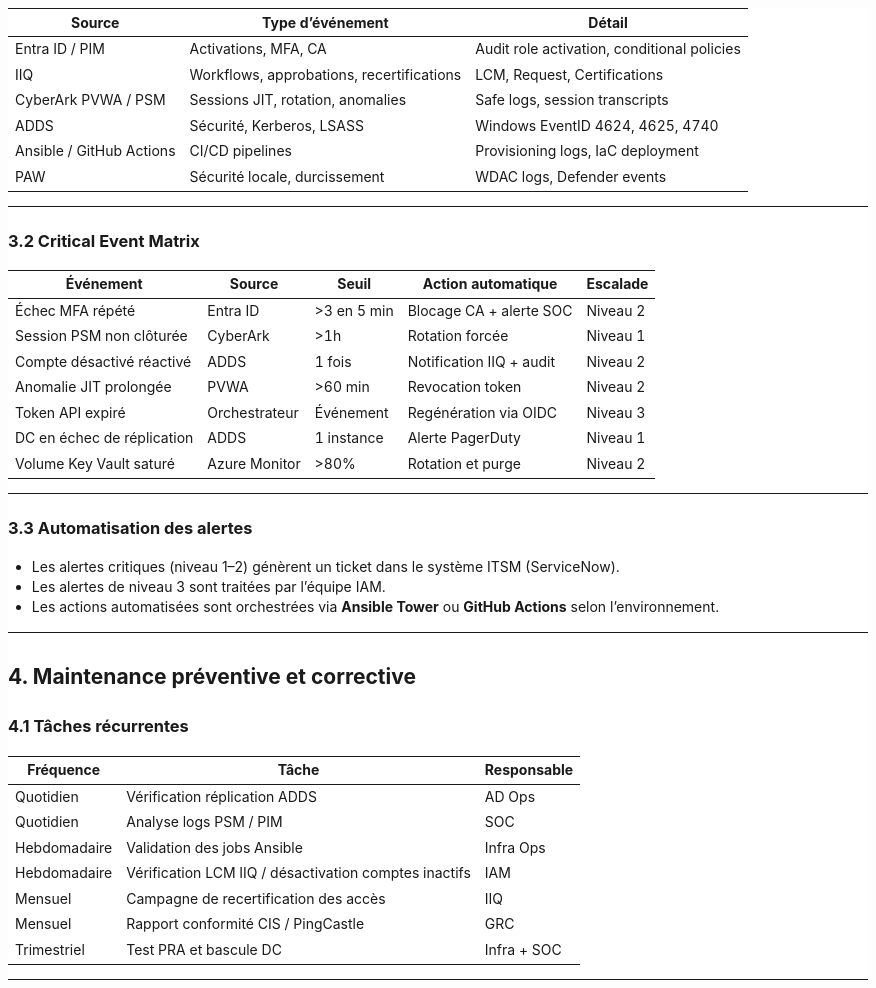 | Source | Type d’événement | Détail |
|---------|------------------|--------|
| Entra ID / PIM | Activations, MFA, CA | Audit role activation, conditional policies |
| IIQ | Workflows, approbations, recertifications | LCM, Request, Certifications |
| CyberArk PVWA / PSM | Sessions JIT, rotation, anomalies | Safe logs, session transcripts |
| ADDS | Sécurité, Kerberos, LSASS | Windows EventID 4624, 4625, 4740 |
| Ansible / GitHub Actions | CI/CD pipelines | Provisioning logs, IaC deployment |
| PAW | Sécurité locale, durcissement | WDAC logs, Defender events |

---

### 3.2 Critical Event Matrix

| Événement | Source | Seuil | Action automatique | Escalade |
|------------|---------|--------|--------------------|-----------|
| Échec MFA répété | Entra ID | >3 en 5 min | Blocage CA + alerte SOC | Niveau 2 |
| Session PSM non clôturée | CyberArk | >1h | Rotation forcée | Niveau 1 |
| Compte désactivé réactivé | ADDS | 1 fois | Notification IIQ + audit | Niveau 2 |
| Anomalie JIT prolongée | PVWA | >60 min | Revocation token | Niveau 2 |
| Token API expiré | Orchestrateur | Événement | Regénération via OIDC | Niveau 3 |
| DC en échec de réplication | ADDS | 1 instance | Alerte PagerDuty | Niveau 1 |
| Volume Key Vault saturé | Azure Monitor | >80% | Rotation et purge | Niveau 2 |

---

### 3.3 Automatisation des alertes

- Les alertes critiques (niveau 1–2) génèrent un ticket dans le système ITSM (ServiceNow).  
- Les alertes de niveau 3 sont traitées par l’équipe IAM.  
- Les actions automatisées sont orchestrées via **Ansible Tower** ou **GitHub Actions** selon l’environnement.

---

## 4. Maintenance préventive et corrective

### 4.1 Tâches récurrentes

| Fréquence | Tâche | Responsable |
|------------|--------|-------------|
| Quotidien | Vérification réplication ADDS | AD Ops |
| Quotidien | Analyse logs PSM / PIM | SOC |
| Hebdomadaire | Validation des jobs Ansible | Infra Ops |
| Hebdomadaire | Vérification LCM IIQ / désactivation comptes inactifs | IAM |
| Mensuel | Campagne de recertification des accès | IIQ |
| Mensuel | Rapport conformité CIS / PingCastle | GRC |
| Trimestriel | Test PRA et bascule DC | Infra + SOC |

---